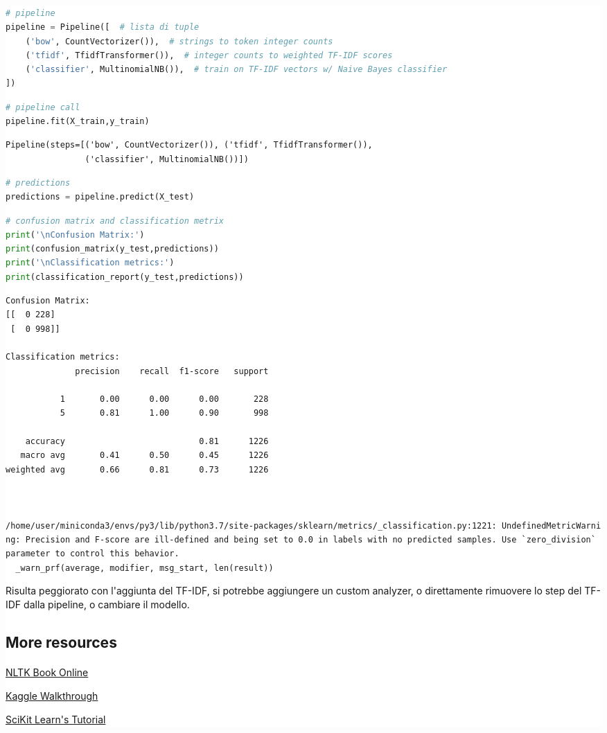 
```python
# pipeline
pipeline = Pipeline([  # lista di tuple
    ('bow', CountVectorizer()),  # strings to token integer counts
    ('tfidf', TfidfTransformer()),  # integer counts to weighted TF-IDF scores
    ('classifier', MultinomialNB()),  # train on TF-IDF vectors w/ Naive Bayes classifier
])
```


```python
# pipeline call
pipeline.fit(X_train,y_train)
```




    Pipeline(steps=[('bow', CountVectorizer()), ('tfidf', TfidfTransformer()),
                    ('classifier', MultinomialNB())])




```python
# predictions
predictions = pipeline.predict(X_test)
```


```python
# confusion matrix and classification metrix
print('\nConfusion Matrix:')
print(confusion_matrix(y_test,predictions))
print('\nClassification metrics:')
print(classification_report(y_test,predictions))
```

    
    Confusion Matrix:
    [[  0 228]
     [  0 998]]
    
    Classification metrics:
                  precision    recall  f1-score   support
    
               1       0.00      0.00      0.00       228
               5       0.81      1.00      0.90       998
    
        accuracy                           0.81      1226
       macro avg       0.41      0.50      0.45      1226
    weighted avg       0.66      0.81      0.73      1226
    


    /home/user/miniconda3/envs/py3/lib/python3.7/site-packages/sklearn/metrics/_classification.py:1221: UndefinedMetricWarning: Precision and F-score are ill-defined and being set to 0.0 in labels with no predicted samples. Use `zero_division` parameter to control this behavior.
      _warn_prf(average, modifier, msg_start, len(result))


Risulta peggiorato con l'aggiunta del TF-IDF, si potrebbe aggiungere un custom analyzer, o direttamente rimuovere lo step del TF-IDF dalla pipeline, o cambiare il modello.

## More resources
[NLTK Book Online](http://www.nltk.org/book/)

[Kaggle Walkthrough](https://www.kaggle.com/c/word2vec-nlp-tutorial/details/part-1-for-beginners-bag-of-words)

[SciKit Learn's Tutorial](http://scikit-learn.org/stable/tutorial/text_analytics/working_with_text_data.html)
